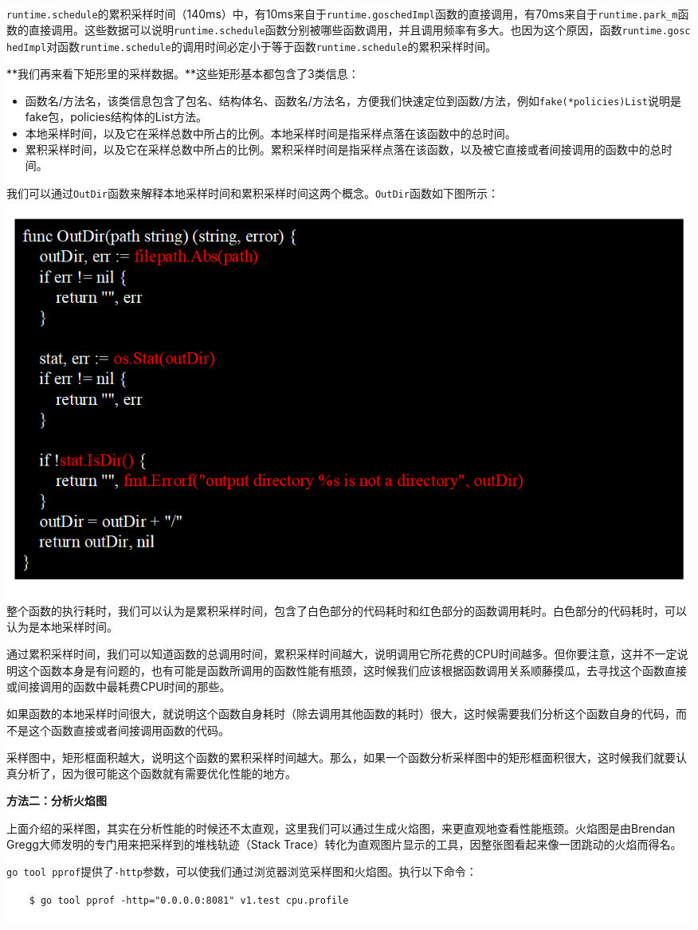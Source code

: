 `runtime.schedule`的累积采样时间（140ms）中，有10ms来自于`runtime.goschedImpl`函数的直接调用，有70ms来自于`runtime.park_m`函数的直接调用。这些数据可以说明`runtime.schedule`函数分别被哪些函数调用，并且调用频率有多大。也因为这个原因，函数`runtime.goschedImpl`对函数`runtime.schedule`的调用时间必定小于等于函数`runtime.schedule`的累积采样时间。

**我们再来看下矩形里的采样数据。**这些矩形基本都包含了3类信息：

* 函数名/方法名，该类信息包含了包名、结构体名、函数名/方法名，方便我们快速定位到函数/方法，例如`fake(*policies)List`说明是fake包，policies结构体的List方法。
* 本地采样时间，以及它在采样总数中所占的比例。本地采样时间是指采样点落在该函数中的总时间。
* 累积采样时间，以及它在采样总数中所占的比例。累积采样时间是指采样点落在该函数，以及被它直接或者间接调用的函数中的总时间。

我们可以通过`OutDir`函数来解释本地采样时间和累积采样时间这两个概念。`OutDir`函数如下图所示：

![图片](./httpsstatic001geekbangorgresourceimagef5a5f55c738c09471094a9a8498e9b73faa5.png)

整个函数的执行耗时，我们可以认为是累积采样时间，包含了白色部分的代码耗时和红色部分的函数调用耗时。白色部分的代码耗时，可以认为是本地采样时间。

通过累积采样时间，我们可以知道函数的总调用时间，累积采样时间越大，说明调用它所花费的CPU时间越多。但你要注意，这并不一定说明这个函数本身是有问题的，也有可能是函数所调用的函数性能有瓶颈，这时候我们应该根据函数调用关系顺藤摸瓜，去寻找这个函数直接或间接调用的函数中最耗费CPU时间的那些。

如果函数的本地采样时间很大，就说明这个函数自身耗时（除去调用其他函数的耗时）很大，这时候需要我们分析这个函数自身的代码，而不是这个函数直接或者间接调用函数的代码。

采样图中，矩形框面积越大，说明这个函数的累积采样时间越大。那么，如果一个函数分析采样图中的矩形框面积很大，这时候我们就要认真分析了，因为很可能这个函数就有需要优化性能的地方。

**方法二：分析火焰图**

上面介绍的采样图，其实在分析性能的时候还不太直观，这里我们可以通过生成火焰图，来更直观地查看性能瓶颈。火焰图是由Brendan Gregg大师发明的专门用来把采样到的堆栈轨迹（Stack Trace）转化为直观图片显示的工具，因整张图看起来像一团跳动的火焰而得名。

`go tool pprof`提供了`-http`参数，可以使我们通过浏览器浏览采样图和火焰图。执行以下命令：

```
    $ go tool pprof -http="0.0.0.0:8081" v1.test cpu.profile
    

```
